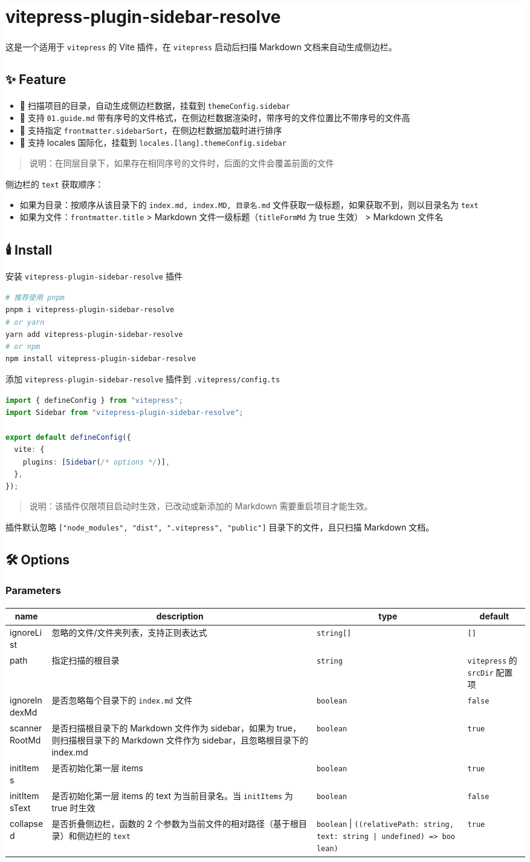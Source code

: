 # vitepress-plugin-sidebar-resolve

这是一个适用于 `vitepress` 的 Vite 插件，在 `vitepress` 启动后扫描 Markdown 文档来自动生成侧边栏。

## ✨ Feature

- 🚀 扫描项目的目录，自动生成侧边栏数据，挂载到 `themeConfig.sidebar`
- 🚀 支持 `01.guide.md` 带有序号的文件格式，在侧边栏数据渲染时，带序号的文件位置比不带序号的文件高
- 🚀 支持指定 `frontmatter.sidebarSort`，在侧边栏数据加载时进行排序
- 🚀 支持 locales 国际化，挂载到 `locales.[lang].themeConfig.sidebar`

> 说明：在同层目录下，如果存在相同序号的文件时，后面的文件会覆盖前面的文件

侧边栏的 `text` 获取顺序：

- 如果为目录：按顺序从该目录下的 `index.md, index.MD, 目录名.md` 文件获取一级标题，如果获取不到，则以目录名为 `text`
- 如果为文件：`frontmatter.title` > Markdown 文件一级标题（`titleFormMd` 为 true 生效） > Markdown 文件名

## 🕯️ Install

安装 `vitepress-plugin-sidebar-resolve` 插件

```bash
# 推荐使用 pnpm
pnpm i vitepress-plugin-sidebar-resolve
# or yarn
yarn add vitepress-plugin-sidebar-resolve
# or npm
npm install vitepress-plugin-sidebar-resolve
```

添加 `vitepress-plugin-sidebar-resolve` 插件到 `.vitepress/config.ts`

```typescript
import { defineConfig } from "vitepress";
import Sidebar from "vitepress-plugin-sidebar-resolve";

export default defineConfig({
  vite: {
    plugins: [Sidebar(/* options */)],
  },
});
```

> 说明：该插件仅限项目启动时生效，已改动或新添加的 Markdown 需要重启项目才能生效。

插件默认忽略 `["node_modules", "dist", ".vitepress", "public"]` 目录下的文件，且只扫描 Markdown 文档。

## 🛠️ Options

### Parameters

| name                | description                                                                                                                               | type                                                                          | default                        |
| ------------------- | ----------------------------------------------------------------------------------------------------------------------------------------- | ----------------------------------------------------------------------------- | ------------------------------ |
| ignoreList          | 忽略的文件/文件夹列表，支持正则表达式                                                                                                     | `string[]`                                                                    | `[]`                           |
| path                | 指定扫描的根目录                                                                                                                          | `string`                                                                      | `vitepress` 的 `srcDir` 配置项 |
| ignoreIndexMd       | 是否忽略每个目录下的 `index.md` 文件                                                                                                      | `boolean`                                                                     | `false`                        |
| scannerRootMd       | 是否扫描根目录下的 Markdown 文件作为 sidebar，如果为 true，则扫描根目录下的 Markdown 文件作为 sidebar，且忽略根目录下的 index.md          | `boolean`                                                                     | `true`                         |
| initItems           | 是否初始化第一层 items                                                                                                                    | `boolean`                                                                     | `true`                         |
| initItemsText       | 是否初始化第一层 items 的 text 为当前目录名。当 `initItems` 为 true 时生效                                                                | `boolean`                                                                     | `false`                        |
| collapsed           | 是否折叠侧边栏，函数的 2 个参数为当前文件的相对路径（基于根目录）和侧边栏的 `text`                                                        | `boolean` \| `((relativePath: string, text: string \| undefined) => boolean)` | `true`                         |
